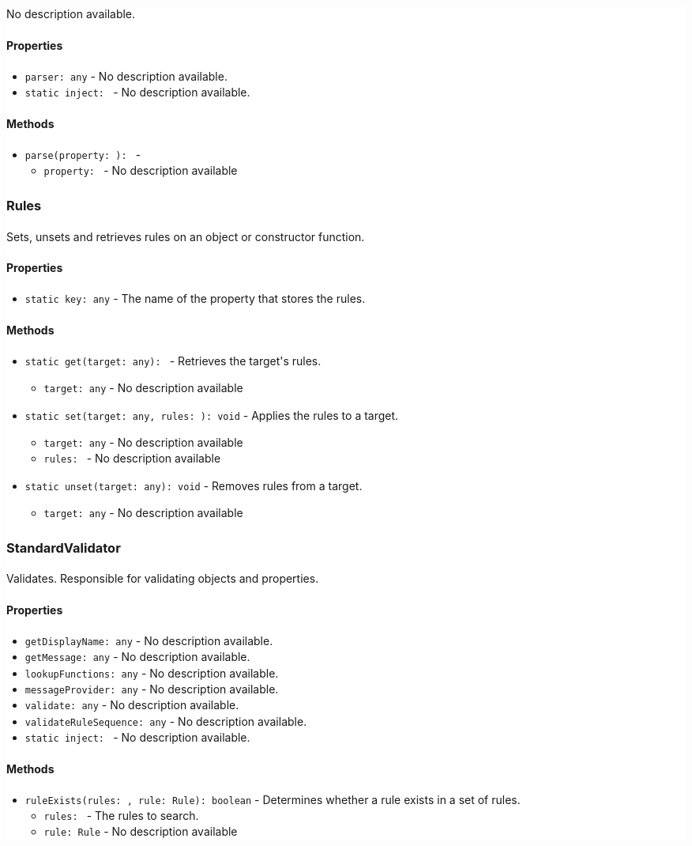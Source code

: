 No description available.

#### Properties

* `parser: any` - No description available.
* `static inject: ` - No description available.

#### Methods


* `parse(property: ): ` - 
  * `property: ` - No description available



### Rules

Sets, unsets and retrieves rules on an object or constructor function.

#### Properties

* `static key: any` - The name of the property that stores the rules.

#### Methods


* `static get(target: any): ` - Retrieves the target&#x27;s rules.
  * `target: any` - No description available


* `static set(target: any, rules: ): void` - Applies the rules to a target.
  * `target: any` - No description available
  * `rules: ` - No description available


* `static unset(target: any): void` - Removes rules from a target.
  * `target: any` - No description available



### StandardValidator

Validates.
Responsible for validating objects and properties.

#### Properties

* `getDisplayName: any` - No description available.
* `getMessage: any` - No description available.
* `lookupFunctions: any` - No description available.
* `messageProvider: any` - No description available.
* `validate: any` - No description available.
* `validateRuleSequence: any` - No description available.
* `static inject: ` - No description available.

#### Methods


* `ruleExists(rules: , rule: Rule): boolean` - Determines whether a rule exists in a set of rules.
  * `rules: ` - The rules to search.
  * `rule: Rule` - No description available
